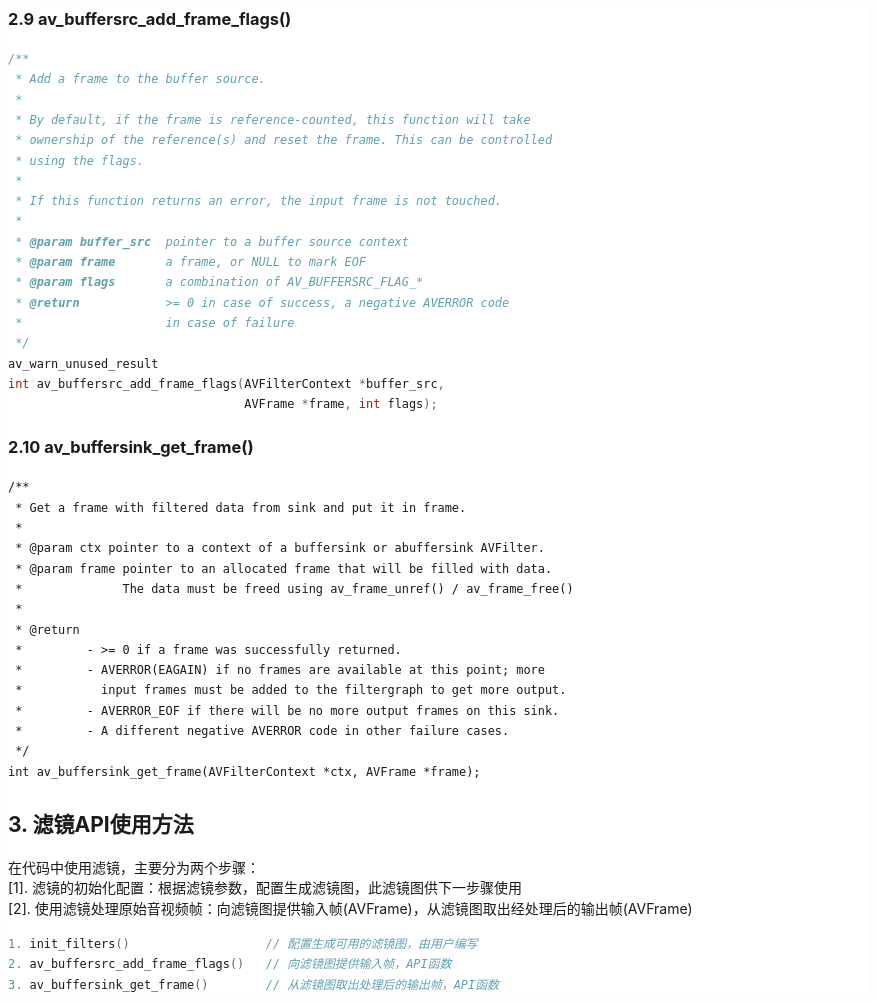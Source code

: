 ### 2.9 av_buffersrc_add_frame_flags()  
```c  
/**
 * Add a frame to the buffer source.
 *
 * By default, if the frame is reference-counted, this function will take
 * ownership of the reference(s) and reset the frame. This can be controlled
 * using the flags.
 *
 * If this function returns an error, the input frame is not touched.
 *
 * @param buffer_src  pointer to a buffer source context
 * @param frame       a frame, or NULL to mark EOF
 * @param flags       a combination of AV_BUFFERSRC_FLAG_*
 * @return            >= 0 in case of success, a negative AVERROR code
 *                    in case of failure
 */
av_warn_unused_result
int av_buffersrc_add_frame_flags(AVFilterContext *buffer_src,
                                 AVFrame *frame, int flags);
```

### 2.10 av_buffersink_get_frame()  
```
/**
 * Get a frame with filtered data from sink and put it in frame.
 *
 * @param ctx pointer to a context of a buffersink or abuffersink AVFilter.
 * @param frame pointer to an allocated frame that will be filled with data.
 *              The data must be freed using av_frame_unref() / av_frame_free()
 *
 * @return
 *         - >= 0 if a frame was successfully returned.
 *         - AVERROR(EAGAIN) if no frames are available at this point; more
 *           input frames must be added to the filtergraph to get more output.
 *         - AVERROR_EOF if there will be no more output frames on this sink.
 *         - A different negative AVERROR code in other failure cases.
 */
int av_buffersink_get_frame(AVFilterContext *ctx, AVFrame *frame);
```

## 3. 滤镜API使用方法    

在代码中使用滤镜，主要分为两个步骤：  
[1]. 滤镜的初始化配置：根据滤镜参数，配置生成滤镜图，此滤镜图供下一步骤使用  
[2]. 使用滤镜处理原始音视频帧：向滤镜图提供输入帧(AVFrame)，从滤镜图取出经处理后的输出帧(AVFrame)  

```c  
1. init_filters()                   // 配置生成可用的滤镜图，由用户编写  
2. av_buffersrc_add_frame_flags()   // 向滤镜图提供输入帧，API函数  
3. av_buffersink_get_frame()        // 从滤镜图取出处理后的输出帧，API函数  
```
